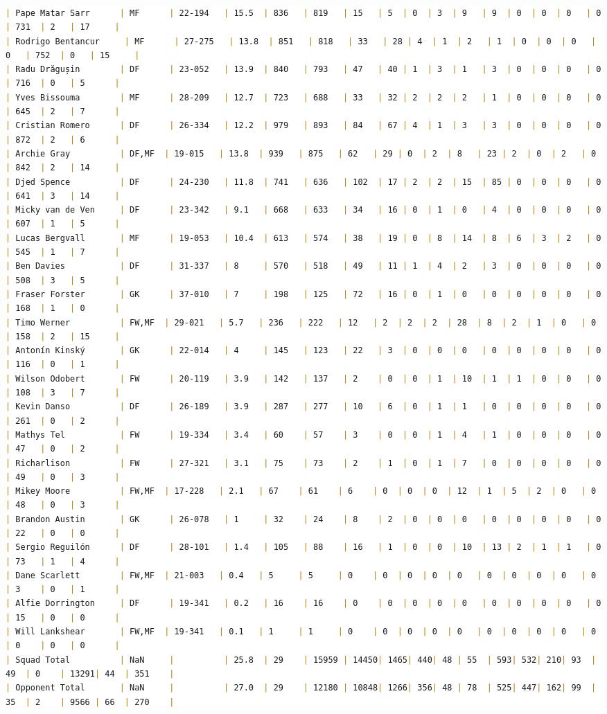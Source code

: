 ```markdown
| Pape Matar Sarr      | MF      | 22-194   | 15.5  | 836   | 819   | 15   | 5  | 0  | 3  | 9   | 9  | 0  | 0  | 0   | 0   | 731  | 2   | 17     |
| Rodrigo Bentancur     | MF      | 27-275   | 13.8  | 851   | 818   | 33   | 28 | 4  | 1  | 2   | 1  | 0  | 0  | 0   | 0   | 752  | 0   | 15     |
| Radu Drăgușin        | DF      | 23-052   | 13.9  | 840   | 793   | 47   | 40 | 1  | 3  | 1   | 3  | 0  | 0  | 0   | 0   | 716  | 0   | 5      |
| Yves Bissouma        | MF      | 28-209   | 12.7  | 723   | 688   | 33   | 32 | 2  | 2  | 2   | 1  | 0  | 0  | 0   | 0   | 645  | 2   | 7      |
| Cristian Romero      | DF      | 26-334   | 12.2  | 979   | 893   | 84   | 67 | 4  | 1  | 3   | 3  | 0  | 0  | 0   | 0   | 872  | 2   | 6      |
| Archie Gray          | DF,MF  | 19-015   | 13.8  | 939   | 875   | 62   | 29 | 0  | 2  | 8   | 23 | 2  | 0  | 2   | 0   | 842  | 2   | 14     |
| Djed Spence          | DF      | 24-230   | 11.8  | 741   | 636   | 102  | 17 | 2  | 2  | 15  | 85 | 0  | 0  | 0   | 0   | 641  | 3   | 14     |
| Micky van de Ven     | DF      | 23-342   | 9.1   | 668   | 633   | 34   | 16 | 0  | 1  | 0   | 4  | 0  | 0  | 0   | 0   | 607  | 1   | 5      |
| Lucas Bergvall       | MF      | 19-053   | 10.4  | 613   | 574   | 38   | 19 | 0  | 8  | 14  | 8  | 6  | 3  | 2   | 0   | 545  | 1   | 7      |
| Ben Davies           | DF      | 31-337   | 8     | 570   | 518   | 49   | 11 | 1  | 4  | 2   | 3  | 0  | 0  | 0   | 0   | 508  | 3   | 5      |
| Fraser Forster       | GK      | 37-010   | 7     | 198   | 125   | 72   | 16 | 0  | 1  | 0   | 0  | 0  | 0  | 0   | 0   | 168  | 1   | 0      |
| Timo Werner          | FW,MF  | 29-021   | 5.7   | 236   | 222   | 12   | 2  | 2  | 2  | 28  | 8  | 2  | 1  | 0   | 0   | 158  | 2   | 15     |
| Antonín Kinský       | GK      | 22-014   | 4     | 145   | 123   | 22   | 3  | 0  | 0  | 0   | 0  | 0  | 0  | 0   | 0   | 116  | 0   | 1      |
| Wilson Odobert       | FW      | 20-119   | 3.9   | 142   | 137   | 2    | 0  | 0  | 1  | 10  | 1  | 1  | 0  | 0   | 0   | 108  | 3   | 7      |
| Kevin Danso          | DF      | 26-189   | 3.9   | 287   | 277   | 10   | 6  | 0  | 1  | 1   | 0  | 0  | 0  | 0   | 0   | 261  | 0   | 2      |
| Mathys Tel           | FW      | 19-334   | 3.4   | 60    | 57    | 3    | 0  | 0  | 1  | 4   | 1  | 0  | 0  | 0   | 0   | 47   | 0   | 2      |
| Richarlison          | FW      | 27-321   | 3.1   | 75    | 73    | 2    | 1  | 0  | 1  | 7   | 0  | 0  | 0  | 0   | 0   | 49   | 0   | 3      |
| Mikey Moore          | FW,MF  | 17-228   | 2.1   | 67    | 61    | 6    | 0  | 0  | 0  | 12  | 1  | 5  | 2  | 0   | 0   | 48   | 0   | 3      |
| Brandon Austin       | GK      | 26-078   | 1     | 32    | 24    | 8    | 2  | 0  | 0  | 0   | 0  | 0  | 0  | 0   | 0   | 22   | 0   | 0      |
| Sergio Reguilón      | DF      | 28-101   | 1.4   | 105   | 88    | 16   | 1  | 0  | 0  | 10  | 13 | 2  | 1  | 1   | 0   | 73   | 1   | 4      |
| Dane Scarlett        | FW,MF  | 21-003   | 0.4   | 5     | 5     | 0    | 0  | 0  | 0  | 0   | 0  | 0  | 0  | 0   | 0   | 3    | 0   | 1      |
| Alfie Dorrington     | DF      | 19-341   | 0.2   | 16    | 16    | 0    | 0  | 0  | 0  | 0   | 0  | 0  | 0  | 0   | 0   | 15   | 0   | 0      |
| Will Lankshear       | FW,MF  | 19-341   | 0.1   | 1     | 1     | 0    | 0  | 0  | 0  | 0   | 0  | 0  | 0  | 0   | 0   | 0    | 0   | 0      |
| Squad Total          | NaN     |          | 25.8  | 29    | 15959 | 14450| 1465| 440| 48 | 55  | 593| 532| 210| 93  | 49  | 0    | 13291| 44  | 351    |
| Opponent Total       | NaN     |          | 27.0  | 29    | 12180 | 10848| 1266| 356| 48 | 78  | 525| 447| 162| 99  | 35  | 2    | 9566 | 66  | 270    |
```
